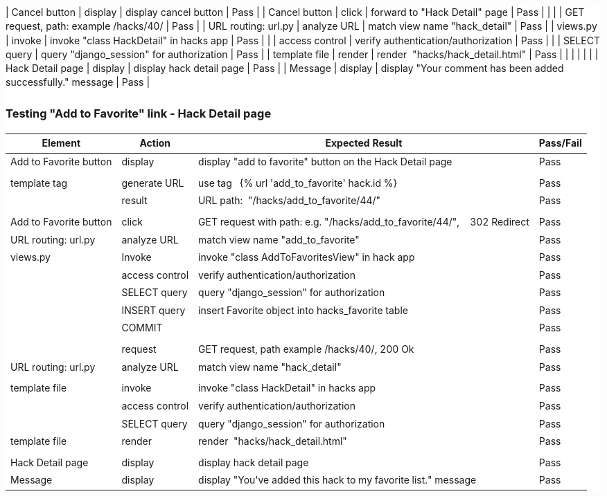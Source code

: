 | Cancel button            | display        | display cancel button                                              | Pass      |
| Cancel button            | click          | forward to "Hack Detail" page                                      | Pass      |
|                          |                | GET request, path: example /hacks/40/                              | Pass      |
| URL routing: url.py      | analyze URL    | match view name "hack_detail"                                      | Pass      |
| views.py                 | invoke         | invoke "class HackDetail" in hacks app                             | Pass      |
|                          | access control | verify authentication/authorization                                | Pass      |
|                          | SELECT query   | query "django_session" for authorization                           | Pass      |
| template file            | render         | render  "hacks/hack_detail.html"                                   | Pass      |
|                          |                |                                                                    |           |
| Hack Detail page         | display        | display hack detail page                                           | Pass      |
| Message                  | display        | display "Your comment has been added successfully." message        | Pass      |


### Testing "Add to Favorite" link - Hack Detail page
| Element                | Action         | Expected Result                                                           | Pass/Fail |
| ---------------------- | -------------- | ------------------------------------------------------------------------- | --------- |
| Add to Favorite button | display        | display "add to favorite" button on the Hack Detail page                  | Pass      |
|                        |                |                                                                           |           |
| template tag           | generate URL   | use tag   {% url 'add_to_favorite' hack.id %}                             | Pass      |
|                        | result         | URL path:  "/hacks/add_to_favorite/44/"                                   | Pass      |
|                        |                |                                                                           |           |
| Add to Favorite button | click          | GET request with path: e.g. "/hacks/add_to_favorite/44/",    302 Redirect | Pass      |
| URL routing: url.py    | analyze URL    | match view name "add_to_favorite"                                         | Pass      |
| views.py               | Invoke         | invoke "class AddToFavoritesView" in hack app                             | Pass      |
|                        | access control | verify authentication/authorization                                       | Pass      |
|                        | SELECT query   | query "django_session" for authorization                                  | Pass      |
|                        | INSERT query   | insert Favorite object into hacks_favorite table                          | Pass      |
|                        | COMMIT         |                                                                           | Pass      |
|                        |                |                                                                           |           |
|                        | request        | GET request, path example /hacks/40/, 200 Ok                              | Pass      |
| URL routing: url.py    | analyze URL    | match view name "hack_detail"                                             | Pass      |
|                        |                |                                                                           |           |
| template file          | invoke         | invoke "class HackDetail" in hacks app                                    | Pass      |
|                        | access control | verify authentication/authorization                                       | Pass      |
|                        | SELECT query   | query "django_session" for authorization                                  | Pass      |
| template file          | render         | render  "hacks/hack_detail.html"                                          | Pass      |
|                        |                |                                                                           |           |
| Hack Detail page       | display        | display hack detail page                                                  | Pass      |
| Message                | display        | display "You've added this hack to my favorite list." message             | Pass      |
